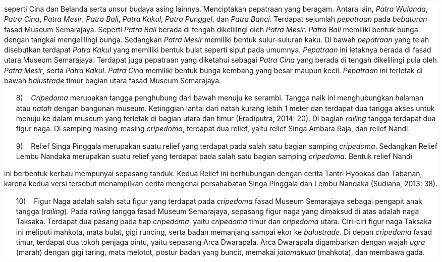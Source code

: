 <p><span class="font1">seperti Cina dan Belanda serta unsur budaya asing lainnya. Menciptakan pepatraan yang beragam. Antara lain, </span><span class="font1" style="font-style:italic;">Patra Wulanda</span><span class="font1">, </span><span class="font1" style="font-style:italic;">Patra Cina</span><span class="font1">, </span><span class="font1" style="font-style:italic;">Patra Mesir</span><span class="font1">, </span><span class="font1" style="font-style:italic;">Patra Bali</span><span class="font1">, </span><span class="font1" style="font-style:italic;">Patra Kakul</span><span class="font1">, </span><span class="font1" style="font-style:italic;">Patra Punggel</span><span class="font1">, dan </span><span class="font1" style="font-style:italic;">Patra Banci</span><span class="font1">. Terdapat sejumlah </span><span class="font1" style="font-style:italic;">pepatraan</span><span class="font1"> pada </span><span class="font1" style="font-style:italic;">bebaturan</span><span class="font1"> fasad Museum Semarajaya. Seperti </span><span class="font1" style="font-style:italic;">Patra Bali</span><span class="font1"> berada di tengah dikelilingi oleh </span><span class="font1" style="font-style:italic;">Patra Mesir</span><span class="font1">. </span><span class="font1" style="font-style:italic;">Patra Bali</span><span class="font1"> memiliki bentuk bunga dengan tangkai mengelilingi bunga. Sedangkan </span><span class="font1" style="font-style:italic;">Patra Mesir</span><span class="font1"> memiliki bentuk sulur-suluran kaku. Di bawah </span><span class="font1" style="font-style:italic;">pepatraan</span><span class="font1"> yang telah disebutkan terdapat </span><span class="font1" style="font-style:italic;">Patra Kakul</span><span class="font1"> yang memiliki bentuk bulat seperti siput pada umumnya. </span><span class="font1" style="font-style:italic;">Pepatraan</span><span class="font1"> ini letaknya berada di fasad utara Museum Semarajaya. Terdapat juga pepatraan yang diketahui sebagai </span><span class="font1" style="font-style:italic;">Patra Cina</span><span class="font1"> yang berada di tengah dikelilingi pula oleh </span><span class="font1" style="font-style:italic;">Patra Mesir</span><span class="font1">, serta </span><span class="font1" style="font-style:italic;">Patra Kakul</span><span class="font1">. </span><span class="font1" style="font-style:italic;">Patra Cina</span><span class="font1"> memiliki bentuk bunga kembang yang besar maupun kecil. </span><span class="font1" style="font-style:italic;">Pepatraan</span><span class="font1"> ini terletak di bawah </span><span class="font1" style="font-style:italic;">balustrade </span><span class="font1">timur bagian utara fasad Museum Semarajaya.</span></p>
<ul style="list-style:none;"><li>
<p><span class="font1">8)</span><span class="font1" style="font-style:italic;"> &nbsp;&nbsp;&nbsp;Cripedoma</span><span class="font1"> merupakan tangga penghubung dari bawah menuju ke serambi. Tangga naik ini menghubungkan halaman atau </span><span class="font1" style="font-style:italic;">natah</span><span class="font1"> dengan bangunan museum. Ketinggian lantai dari natah kurang lebih 1 meter dan terdapat dua tangga akses untuk menuju ke dalam museum yang terletak di bagian utara dan timur (Eradiputra, 2014: 20). Di bagian </span><span class="font1" style="font-style:italic;">railing</span><span class="font1"> tangga terdapat dua figur naga. Di samping masing-masing </span><span class="font1" style="font-style:italic;">cripedoma</span><span class="font1">, terdapat dua relief, yaitu relief Singa Ambara Raja, dan relief Nandi.</span></p></li>
<li>
<p><span class="font1">9) &nbsp;&nbsp;&nbsp;Relief Singa Pinggala merupakan suatu relief yang terdapat pada salah satu bagian samping </span><span class="font1" style="font-style:italic;">cripedoma</span><span class="font1">. Sedangkan Relief Lembu Nandaka merupakan suatu relief yang terdapat pada salah satu bagian samping </span><span class="font1" style="font-style:italic;">cripedoma</span><span class="font1">. Bentuk relief Nandi</span></p></li></ul>
<p><span class="font1">ini berbentuk kerbau mempunyai sepasang tanduk. Kedua Relief ini berhubungan dengan cerita Tantri Hyookas dan Tabanan, karena kedua versi tersebut menampilkan cerita mengenai persahabatan Singa Pinggala dan Lembu Nandaka (Sudiana, 2013: 38).</span></p>
<ul style="list-style:none;"><li>
<p><span class="font1">10) &nbsp;&nbsp;&nbsp;Figur Naga adalah salah satu figur yang terdapat pada </span><span class="font1" style="font-style:italic;">cripedoma</span><span class="font1"> fasad Museum Semarajaya sebagai pengapit anak tangga (</span><span class="font1" style="font-style:italic;">railing</span><span class="font1">). Pada </span><span class="font1" style="font-style:italic;">railing</span><span class="font1"> tangga fasad Museum Semarajaya, sepasang figur naga yang dimaksud di atas adalah naga Taksaka. Terdapat dua pasang pada tiap </span><span class="font1" style="font-style:italic;">cripedoma</span><span class="font1">, yaitu </span><span class="font1" style="font-style:italic;">cripedoma</span><span class="font1"> timur dan </span><span class="font1" style="font-style:italic;">cripedoma</span><span class="font1"> utara. Ciri-ciri figur naga Taksaka ini meliputi mahkota, mata bulat, gigi runcing, serta badan memanjang sampai ekor ke </span><span class="font1" style="font-style:italic;">balustrade</span><span class="font1">. Di depan </span><span class="font1" style="font-style:italic;">cripedoma</span><span class="font1"> fasad timur, terdapat dua tokoh penjaga pintu, yaitu sepasang Arca Dwarapala. Arca Dwarapala digambarkan dengan wajah </span><span class="font1" style="font-style:italic;">ugra</span><span class="font1"> (marah) dengan gigi taring, mata melotot, postur badan yang buncit, memakai </span><span class="font1" style="font-style:italic;">jatamakuta</span><span class="font1"> (mahkota), dan membawa gada.</span></p></li></ul>
